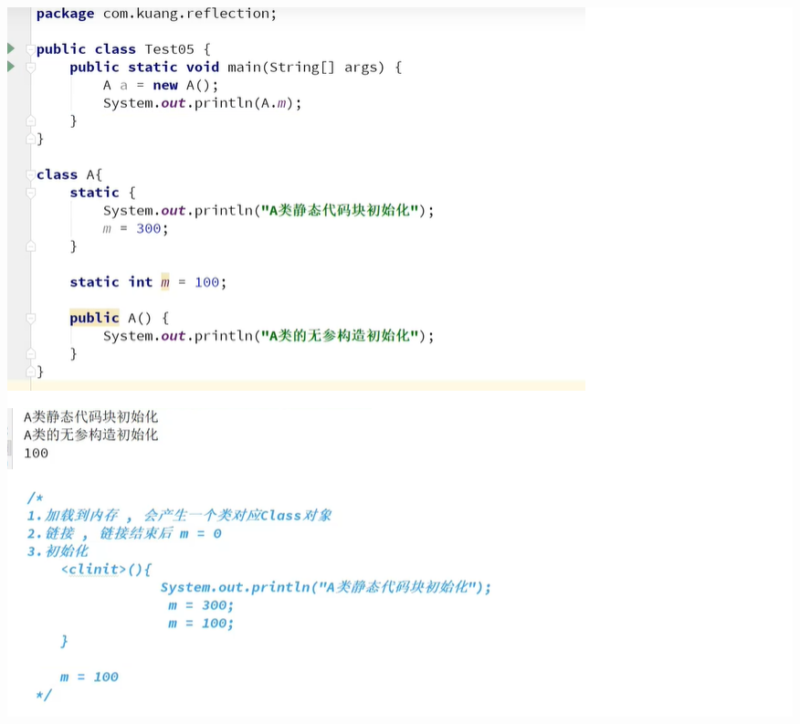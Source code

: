 ![image-20201222213535861](注解与反射.assets/image-20201222213535861.png)

![image-20201222213547144](注解与反射.assets/image-20201222213547144.png)

![image-20201222214245542](注解与反射.assets/image-20201222214245542.png)
